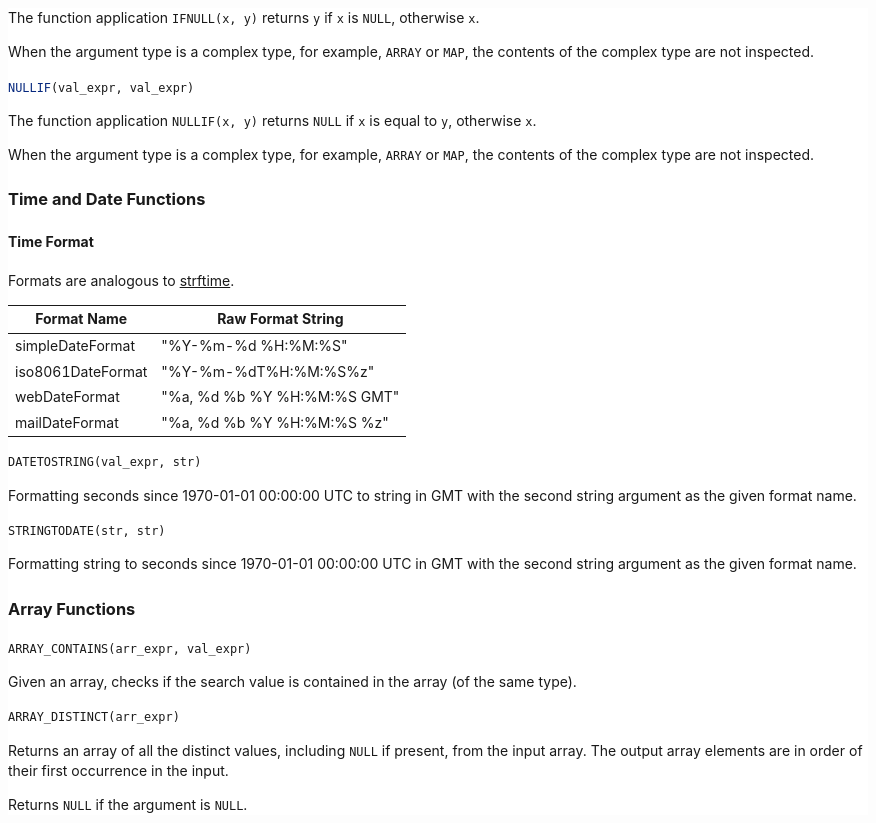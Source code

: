 The function application `IFNULL(x, y)` returns `y` if `x` is `NULL`, otherwise `x`.

When the argument type is a complex type, for example, `ARRAY` or `MAP`, the contents of the complex type are not inspected.

```sql
NULLIF(val_expr, val_expr)
```

The function application `NULLIF(x, y)` returns `NULL` if `x` is equal to `y`, otherwise `x`.

When the argument type is a complex type, for example, `ARRAY` or `MAP`, the contents of the complex type are not inspected.

### Time and Date Functions

#### Time Format

Formats are analogous to [strftime](https://man7.org/linux/man-pages/man3/strftime.3.html).

| Format Name       | Raw Format String           |
| ----------------- | --------------------------- |
| simpleDateFormat  | "%Y-%m-%d %H:%M:%S"         |
| iso8061DateFormat | "%Y-%m-%dT%H:%M:%S%z"       |
| webDateFormat     | "%a, %d %b %Y %H:%M:%S GMT" |
| mailDateFormat    | "%a, %d %b %Y %H:%M:%S %z"  |

```sql
DATETOSTRING(val_expr, str)
```

Formatting seconds since 1970-01-01 00:00:00 UTC to string in GMT with the second string argument as the given format name.

```sql
STRINGTODATE(str, str)
```

Formatting string to seconds since 1970-01-01 00:00:00 UTC in GMT with the second string argument as the given format name.

### Array Functions

```sql
ARRAY_CONTAINS(arr_expr, val_expr)
```

Given an array, checks if the search value is contained in the array (of the same type).

```sql
ARRAY_DISTINCT(arr_expr)
```

Returns an array of all the distinct values, including `NULL` if present, from the input array. The output array elements are in order of their first occurrence in the input.

Returns `NULL` if the argument is `NULL`.
